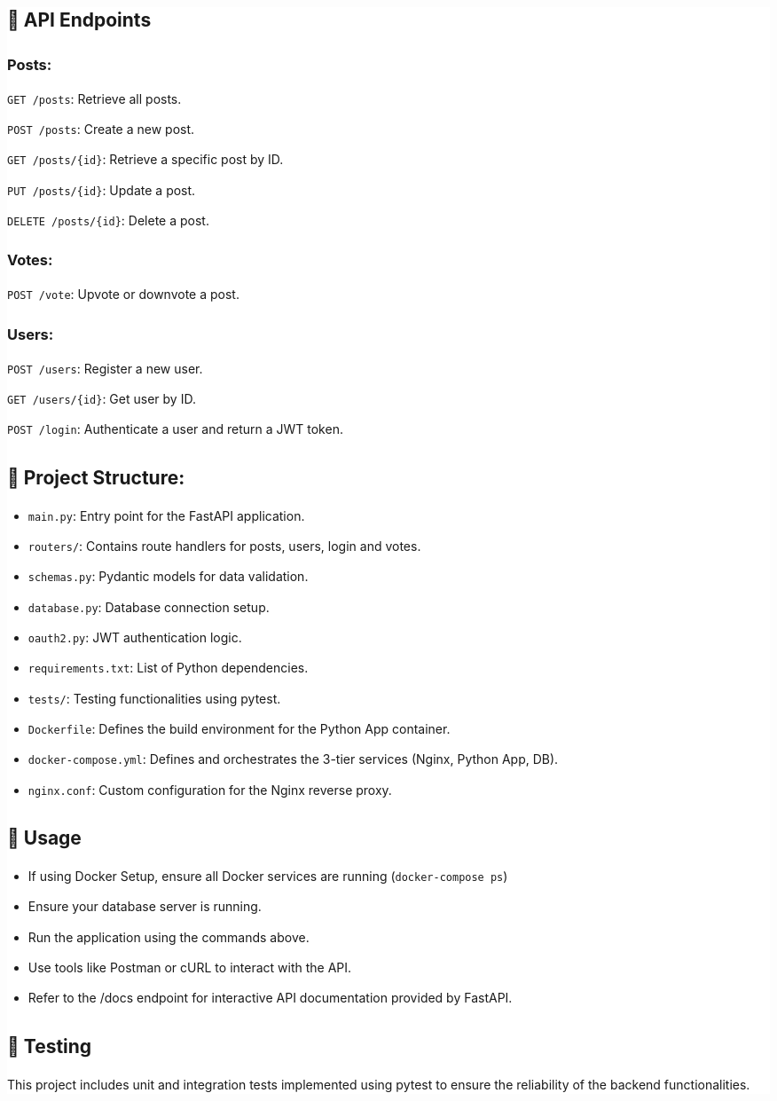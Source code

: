 
## 🔗 API Endpoints

### Posts:

```GET /posts```: Retrieve all posts.

```POST /posts```: Create a new post.

```GET /posts/{id}```: Retrieve a specific post by ID.

```PUT /posts/{id}```: Update a post.

```DELETE /posts/{id}```: Delete a post.

### Votes:

```POST /vote```: Upvote or downvote a post.

### Users:

```POST /users```: Register a new user.

```GET /users/{id}```: Get user by ID.

```POST /login```: Authenticate a user and return a JWT token.


## 🧱 Project Structure:

- `main.py`: Entry point for the FastAPI application.

- `routers/`: Contains route handlers for posts, users, login and votes.

- `schemas.py`: Pydantic models for data validation.

- `database.py`: Database connection setup.

- `oauth2.py`: JWT authentication logic.

- `requirements.txt`: List of Python dependencies.

- `tests/`: Testing functionalities using pytest.

- `Dockerfile`: Defines the build environment for the Python App container.

- `docker-compose.yml`: Defines and orchestrates the 3-tier services (Nginx, Python App, DB).

- `nginx.conf`: Custom configuration for the Nginx reverse proxy.

## 📢 Usage
- If using Docker Setup, ensure all Docker services are running (`docker-compose ps`)

- Ensure your database server is running.

- Run the application using the commands above.

- Use tools like Postman or cURL to interact with the API.

- Refer to the /docs endpoint for interactive API documentation provided by FastAPI.


## 🧪 Testing
This project includes unit and integration tests implemented using pytest to ensure the reliability of the backend functionalities.
```